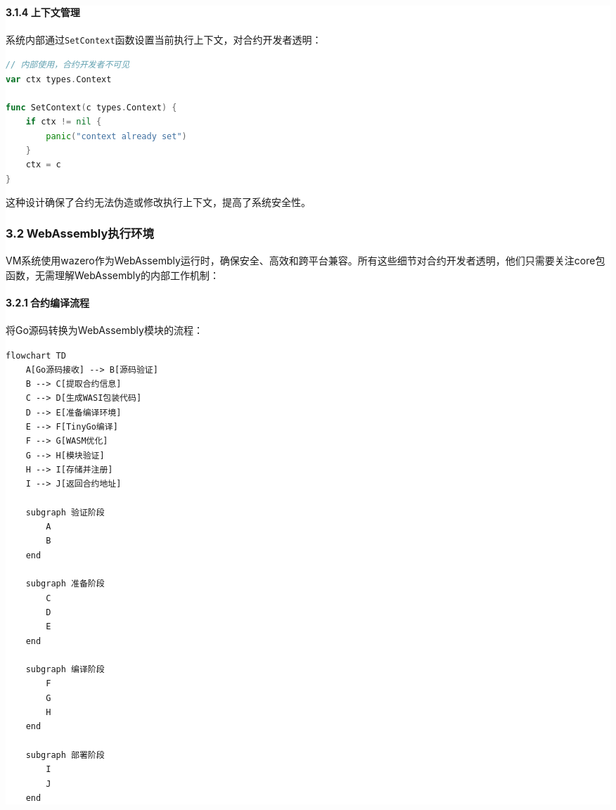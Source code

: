 #### 3.1.4 上下文管理

系统内部通过`SetContext`函数设置当前执行上下文，对合约开发者透明：

```go
// 内部使用，合约开发者不可见
var ctx types.Context

func SetContext(c types.Context) {
    if ctx != nil {
        panic("context already set")
    }
    ctx = c
}
```

这种设计确保了合约无法伪造或修改执行上下文，提高了系统安全性。

### 3.2 WebAssembly执行环境

VM系统使用wazero作为WebAssembly运行时，确保安全、高效和跨平台兼容。所有这些细节对合约开发者透明，他们只需要关注core包函数，无需理解WebAssembly的内部工作机制：

#### 3.2.1 合约编译流程

将Go源码转换为WebAssembly模块的流程：

```mermaid
flowchart TD
    A[Go源码接收] --> B[源码验证]
    B --> C[提取合约信息]
    C --> D[生成WASI包装代码]
    D --> E[准备编译环境]
    E --> F[TinyGo编译]
    F --> G[WASM优化]
    G --> H[模块验证]
    H --> I[存储并注册]
    I --> J[返回合约地址]
    
    subgraph 验证阶段
        A
        B
    end
    
    subgraph 准备阶段
        C
        D
        E
    end
    
    subgraph 编译阶段
        F
        G
        H
    end
    
    subgraph 部署阶段
        I
        J
    end
```
